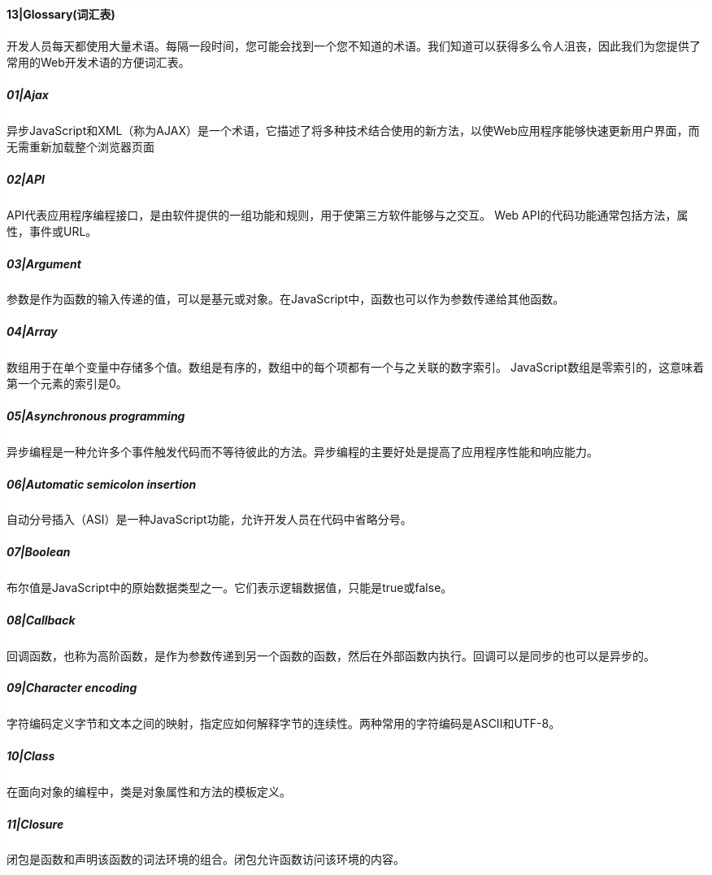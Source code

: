 #### 13|Glossary(词汇表)

开发人员每天都使用大量术语。每隔一段时间，您可能会找到一个您不知道的术语。我们知道可以获得多么令人沮丧，因此我们为您提供了常用的Web开发术语的方便词汇表。

##### 01|Ajax

异步JavaScript和XML（称为AJAX）是一个术语，它描述了将多种技术结合使用的新方法，以使Web应用程序能够快速更新用户界面，而无需重新加载整个浏览器页面



##### 02|API

API代表应用程序编程接口，是由软件提供的一组功能和规则，用于使第三方软件能够与之交互。 Web API的代码功能通常包括方法，属性，事件或URL。



##### 03|Argument

参数是作为函数的输入传递的值，可以是基元或对象。在JavaScript中，函数也可以作为参数传递给其他函数。



##### 04|Array

数组用于在单个变量中存储多个值。数组是有序的，数组中的每个项都有一个与之关联的数字索引。 JavaScript数组是零索引的，这意味着第一个元素的索引是0。



##### 05|Asynchronous programming

异步编程是一种允许多个事件触发代码而不等待彼此的方法。异步编程的主要好处是提高了应用程序性能和响应能力。



##### 06|Automatic semicolon insertion

自动分号插入（ASI）是一种JavaScript功能，允许开发人员在代码中省略分号。



##### 07|Boolean

布尔值是JavaScript中的原始数据类型之一。它们表示逻辑数据值，只能是true或false。



##### 08|Callback

回调函数，也称为高阶函数，是作为参数传递到另一个函数的函数，然后在外部函数内执行。回调可以是同步的也可以是异步的。



##### 09|Character encoding

字符编码定义字节和文本之间的映射，指定应如何解释字节的连续性。两种常用的字符编码是ASCII和UTF-8。



##### 10|Class

在面向对象的编程中，类是对象属性和方法的模板定义。



##### 11|Closure

闭包是函数和声明该函数的词法环境的组合。闭包允许函数访问该环境的内容。
